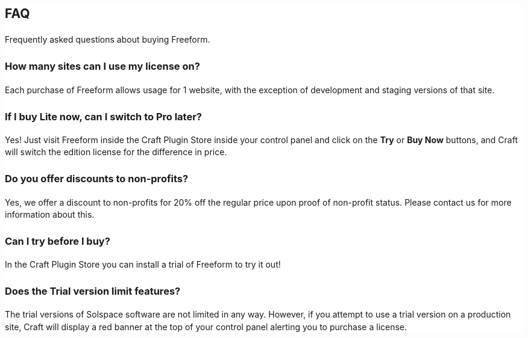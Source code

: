 </div>


## FAQ
Frequently asked questions about buying Freeform.

<h3>How many sites can I use my license on?</h3>

Each purchase of Freeform allows usage for 1 website, with the exception of development and staging versions of that site.

<h3>If I buy Lite now, can I switch to Pro later?</h3>

Yes! Just visit Freeform inside the Craft Plugin Store inside your control panel and click on the **Try** or **Buy Now** buttons, and Craft will switch the edition license for the difference in price.

<h3>Do you offer discounts to non-profits?</h3>

Yes, we offer a discount to non-profits for 20% off the regular price upon proof of non-profit status. Please contact us for more information about this.

<h3>Can I try before I buy?</h3>

In the Craft Plugin Store you can install a trial of Freeform to try it out!

<h3>Does the Trial version limit features?</h3>

The trial versions of Solspace software are not limited in any way. However, if you attempt to use a trial version on a production site, Craft will display a red banner at the top of your control panel alerting you to purchase a license.